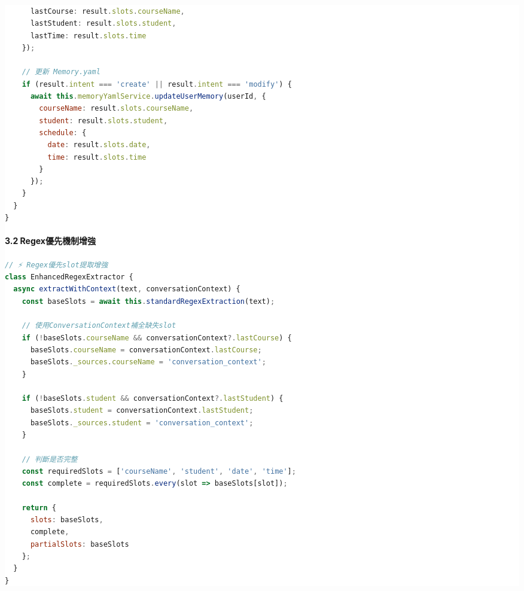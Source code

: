 ```javascript
      lastCourse: result.slots.courseName,
      lastStudent: result.slots.student,
      lastTime: result.slots.time
    });
    
    // 更新 Memory.yaml
    if (result.intent === 'create' || result.intent === 'modify') {
      await this.memoryYamlService.updateUserMemory(userId, {
        courseName: result.slots.courseName,
        student: result.slots.student,
        schedule: {
          date: result.slots.date,
          time: result.slots.time
        }
      });
    }
  }
}
```

#### 3.2 Regex優先機制增強
```javascript
// ⚡ Regex優先slot提取增強
class EnhancedRegexExtractor {
  async extractWithContext(text, conversationContext) {
    const baseSlots = await this.standardRegexExtraction(text);
    
    // 使用ConversationContext補全缺失slot
    if (!baseSlots.courseName && conversationContext?.lastCourse) {
      baseSlots.courseName = conversationContext.lastCourse;
      baseSlots._sources.courseName = 'conversation_context';
    }
    
    if (!baseSlots.student && conversationContext?.lastStudent) {
      baseSlots.student = conversationContext.lastStudent;
      baseSlots._sources.student = 'conversation_context';
    }
    
    // 判斷是否完整
    const requiredSlots = ['courseName', 'student', 'date', 'time'];
    const complete = requiredSlots.every(slot => baseSlots[slot]);
    
    return {
      slots: baseSlots,
      complete,
      partialSlots: baseSlots
    };
  }
}
```
